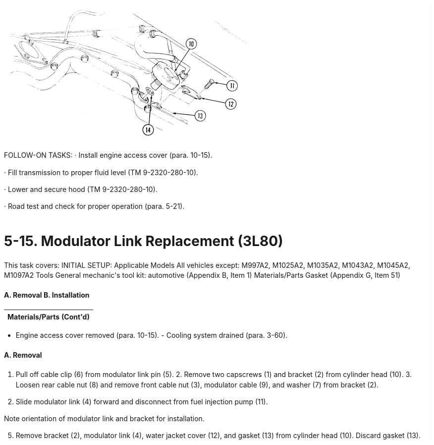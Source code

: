 ![605_image_1.png](images/605_image_1.png)

FOLLOW-ON TASKS:
· Install engine access cover (para. 10-15).

· Fill transmission to proper fluid level (TM 9-2320-280-10).

· Lower and secure hood (TM 9-2320-280-10).

· Road test and check for proper operation (para. 5-21).

# 5-15. Modulator Link Replacement (3L80)

This task covers:
INITIAL SETUP:
Applicable Models All vehicles except: M997A2, M1025A2, M1035A2, M1043A2, M1045A2, M1097A2 Tools General mechanic's tool kit:
automotive (Appendix B, Item 1)
Materials/Parts Gasket (Appendix G, Item 51)

#### A. Removal **B. Installation**

| Materials/Parts (Cont'd)   |
|----------------------------|

- Engine access cover removed (para. 10-15). - Cooling system drained (para. 3-60).

#### A. Removal

1. Pull off cable clip (6) from modulator link pin (5). 2. Remove two capscrews (1) and bracket (2) from cylinder head (10). 3. Loosen rear cable nut (8) and remove front cable nut (3), modulator cable (9), and washer (7) from bracket (2).

4. Slide modulator link (4) forward and disconnect from fuel injection pump (11).

Note orientation of modulator link and bracket for installation.

5. Remove bracket (2), modulator link (4), water jacket cover (12), and gasket (13) from cylinder head
(10). Discard gasket (13).
